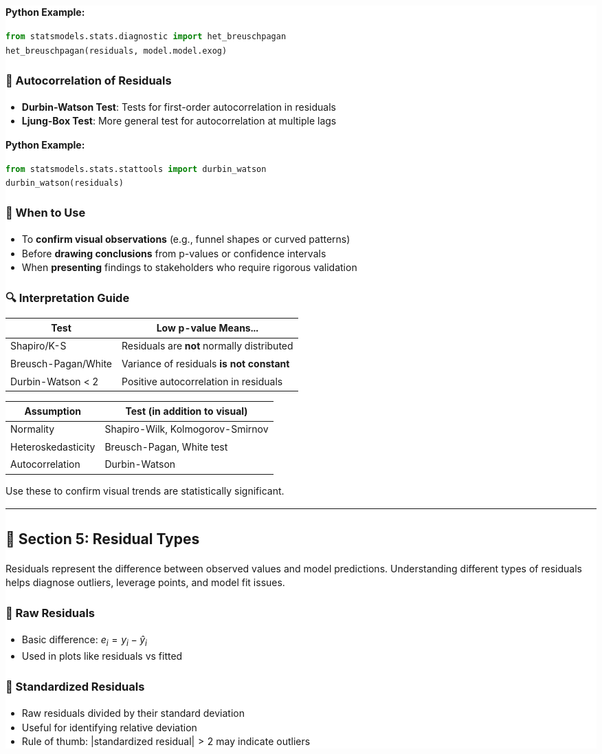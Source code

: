 **Python Example:**
```python
from statsmodels.stats.diagnostic import het_breuschpagan
het_breuschpagan(residuals, model.model.exog)
```

### 🔁 Autocorrelation of Residuals
- **Durbin-Watson Test**: Tests for first-order autocorrelation in residuals
- **Ljung-Box Test**: More general test for autocorrelation at multiple lags

**Python Example:**
```python
from statsmodels.stats.stattools import durbin_watson
durbin_watson(residuals)
```

### 📌 When to Use
- To **confirm visual observations** (e.g., funnel shapes or curved patterns)
- Before **drawing conclusions** from p-values or confidence intervals
- When **presenting** findings to stakeholders who require rigorous validation

### 🔍 Interpretation Guide
| Test                 | Low p-value Means...                      |
|----------------------|--------------------------------------------|
| Shapiro/K-S          | Residuals are **not** normally distributed |
| Breusch-Pagan/White  | Variance of residuals **is not constant**  |
| Durbin-Watson < 2    | Positive autocorrelation in residuals      |

| Assumption        | Test (in addition to visual)            |
|-------------------|------------------------------------------|
| Normality         | Shapiro-Wilk, Kolmogorov-Smirnov        |
| Heteroskedasticity| Breusch-Pagan, White test               |
| Autocorrelation   | Durbin-Watson                           | Durbin-Watson                           |

Use these to confirm visual trends are statistically significant.

---

## 🧮 Section 5: Residual Types

Residuals represent the difference between observed values and model predictions. Understanding different types of residuals helps diagnose outliers, leverage points, and model fit issues.

### 🔹 Raw Residuals
- Basic difference: $e_i = y_i - \hat{y}_i$
- Used in plots like residuals vs fitted

### 🔹 Standardized Residuals
- Raw residuals divided by their standard deviation
- Useful for identifying relative deviation
- Rule of thumb: $|\text{standardized residual}| > 2$ may indicate outliers
